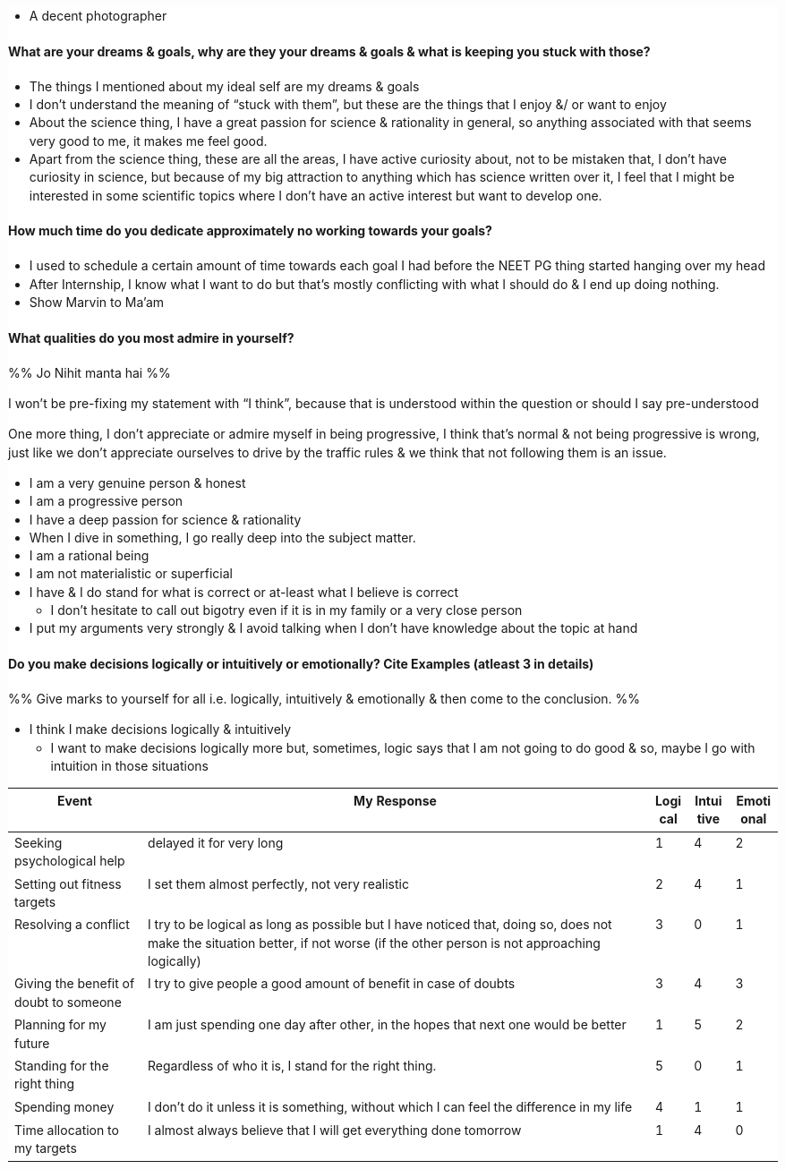 - A decent photographer

#### What are your dreams & goals, why are they your dreams & goals & what is keeping you stuck with those?
- The things I mentioned about my ideal self are my dreams & goals 
- I don’t understand the meaning of “stuck with them”, but these are the things that I enjoy &/ or want to enjoy 
- About the science thing, I have a great passion for science & rationality in general, so anything associated with that seems very good to me, it makes me feel good.
- Apart from the science thing, these are all the areas, I have active curiosity about, not to be mistaken that, I don’t have curiosity in science, but because of my big attraction to anything which has science written over it, I feel that I might be interested in some scientific topics where I don’t have an active interest but want to develop one.
#### How much time do you dedicate approximately no working towards your goals?
- I used to schedule a certain amount of time towards each goal I had before the NEET PG thing started hanging over my head
- After Internship, I know what I want to do but that’s mostly conflicting with what I should do & I end up doing nothing.
- Show Marvin to Ma’am
#### What qualities do you most admire in yourself?
%% Jo Nihit manta hai %%

I won’t be pre-fixing my statement with “I think”, because that is understood within the question or should I say pre-understood

One more thing, I don’t appreciate or admire myself in being progressive, I think that’s normal & not being progressive is wrong, just like we don’t appreciate ourselves to drive by the traffic rules & we think that not following them is an issue.

- I am a very genuine person & honest
- I am a progressive person 
- I have a deep passion for science & rationality 
- When I dive in something, I go really deep into the subject matter.
- I am a rational being 
- I am not materialistic or superficial 
- I have & I do stand for what is correct or at-least what I believe is correct 
	- I don’t hesitate to call out bigotry even if it is in my family or a very close person 
- I put my arguments very strongly & I avoid talking when I don’t have knowledge about the topic at hand
#### Do you make decisions logically or intuitively or emotionally? Cite Examples (atleast 3 in details)
%% Give marks to yourself for all i.e. logically, intuitively & emotionally & then come to the conclusion. %% 

- I think I make decisions logically & intuitively 
	- I want to make decisions logically more but, sometimes, logic says that I am not going to do good & so, maybe I go with intuition in those situations

| Event                                  | My Response                                                                                                                                                                    | Logical | Intuitive | Emotional |
| -------------------------------------- | ------------------------------------------------------------------------------------------------------------------------------------------------------------------------------ | ------- | --------- | --------- |
| Seeking psychological help             | delayed it for very long                                                                                                                                                       | 1       | 4         | 2         |
| Setting out fitness targets            | I set them almost perfectly, not very realistic                                                                                                                                | 2       | 4         | 1         |
| Resolving a conflict                   | I try to be logical as long as possible but I have noticed that, doing so, does not make the situation better, if not worse (if the other person is not approaching logically) | 3       | 0         | 1         |
| Giving the benefit of doubt to someone | I try to give people a good amount of benefit in case of doubts                                                                                                                | 3       | 4         | 3         |
| Planning for my future                 | I am just spending one day after other, in the hopes that next one would be better                                                                                             | 1       | 5         | 2         |
| Standing for the right thing           | Regardless of who it is, I stand for the right thing.                                                                                                                          | 5       | 0         | 1         |
| Spending money                         | I don’t do it unless it is something, without which I can feel the difference in my life                                                                                       | 4       | 1         | 1         |
| Time allocation to my targets          | I almost always believe that I will get everything done tomorrow                                                                                                               | 1       | 4         | 0         |